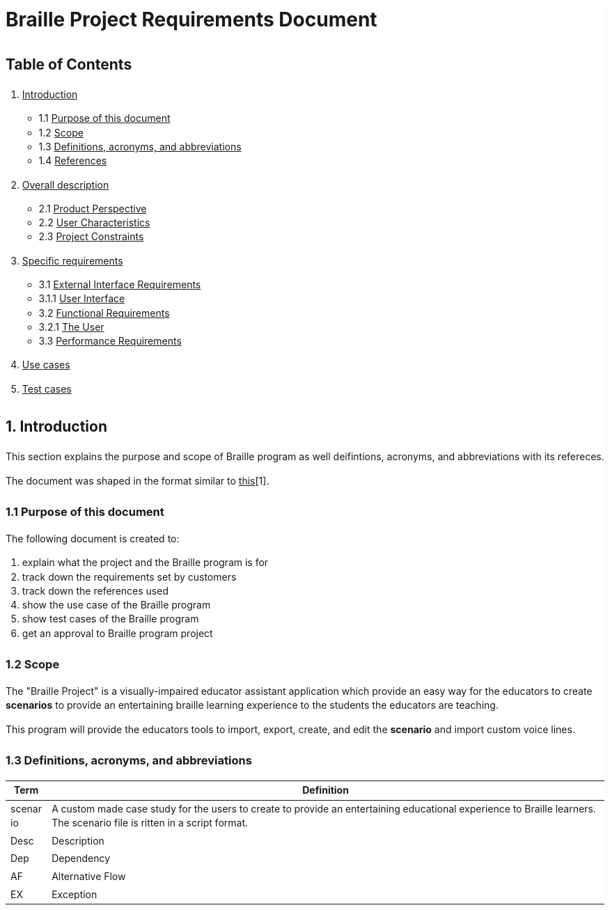 # Braille Project Requirements Document

## Table of Contents

1. [Introduction](#1-introduction)
    - 1.1 [Purpose of this document](#11-purpose-of-this-document) 
    - 1.2 [Scope](#12-scope)
    - 1.3 [Definitions, acronyms, and abbreviations](#13-definitions,-acronyms,-and-abbreviations)
    - 1.4 [References](#14-references)
2. [Overall description](#2-overall-description)
      - 2.1 [Product Perspective](#21-product-perspective)
      - 2.2 [User Characteristics](#22-user-characteristics)
      - 2.3 [Project Constraints](#23-project-constraints)
3. [Specific requirements](#3-specific-requirements)
      - 3.1 [External Interface Requirements](#31-external-interface-requirements)   
      - 3.1.1 [User Interface](#311-user-interface)
      - 3.2 [Functional Requirements](#32-functional-requirement)   
      - 3.2.1 [The User](#321-the-user) 
      - 3.3 [Performance Requirements](#33-performance-requirements)
     
4. [Use cases](#4-use-cases)
5. [Test cases](#5-test-cases)

## 1. Introduction
This section explains the purpose and scope of Braille program as well deifintions, acronyms, and abbreviations with its refereces.

The document was shaped in the format similar to [this](#14-references)[1].

### 1.1 Purpose of this document
The following document is created to:
1. explain what the project and the Braille program is for
2. track down the requirements set by customers
3. track down the references used 
4. show the use case of the Braille program
5. show test cases of the Braille program    
6. get an approval to Braille program project

### 1.2 Scope
The "Braille Project" is a visually-impaired educator assistant application which provide an easy way for the educators to create **scenarios** to provide an entertaining braille learning experience to the students the educators are teaching.

This program will provide the educators tools to import, export, create, and edit the **scenario** and import custom voice lines. 

### 1.3 Definitions, acronyms, and abbreviations
| Term  | Definition |
| ------  | ------ | 
| scenario | A custom made case study for the users to create to provide an entertaining educational experience to Braille learners. The scenario file is ritten in a script format.|
| Desc | Description |
| Dep | Dependency |
| AF | Alternative Flow |
| EX | Exception |
